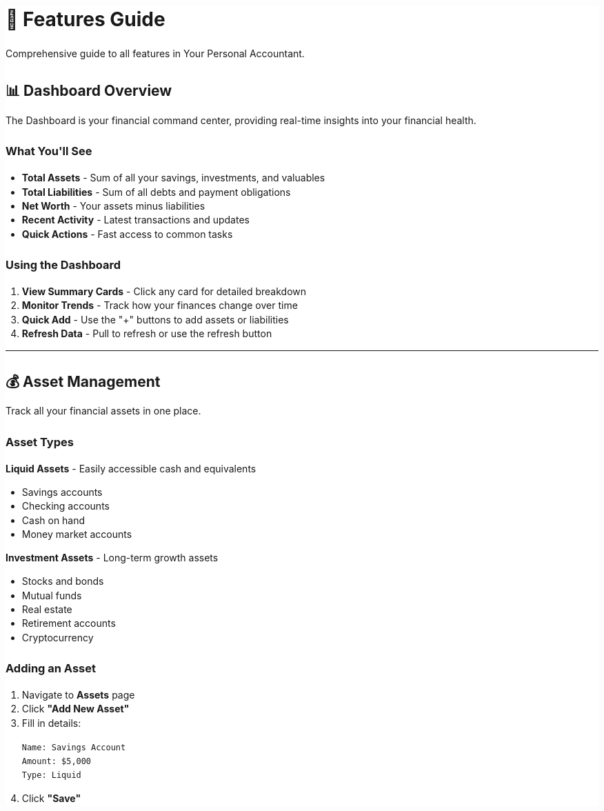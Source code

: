 # 🌟 Features Guide

Comprehensive guide to all features in Your Personal Accountant.

## 📊 Dashboard Overview

The Dashboard is your financial command center, providing real-time insights into your financial health.

### What You'll See

- **Total Assets** - Sum of all your savings, investments, and valuables
- **Total Liabilities** - Sum of all debts and payment obligations
- **Net Worth** - Your assets minus liabilities
- **Recent Activity** - Latest transactions and updates
- **Quick Actions** - Fast access to common tasks

### Using the Dashboard

1. **View Summary Cards** - Click any card for detailed breakdown
2. **Monitor Trends** - Track how your finances change over time
3. **Quick Add** - Use the "+" buttons to add assets or liabilities
4. **Refresh Data** - Pull to refresh or use the refresh button

---

## 💰 Asset Management

Track all your financial assets in one place.

### Asset Types

**Liquid Assets** - Easily accessible cash and equivalents
- Savings accounts
- Checking accounts
- Cash on hand
- Money market accounts

**Investment Assets** - Long-term growth assets
- Stocks and bonds
- Mutual funds
- Real estate
- Retirement accounts
- Cryptocurrency

### Adding an Asset

1. Navigate to **Assets** page
2. Click **"Add New Asset"**
3. Fill in details:
   ```
   Name: Savings Account
   Amount: $5,000
   Type: Liquid
   ```
4. Click **"Save"**
